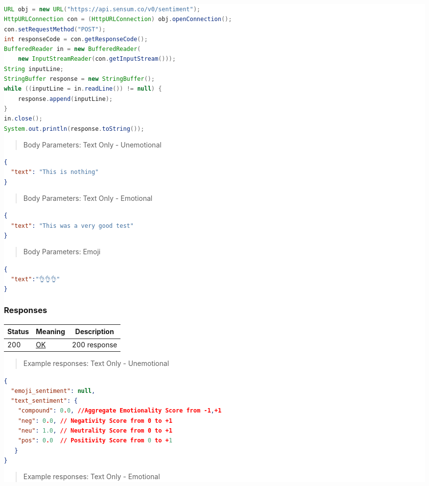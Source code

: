 ```java
URL obj = new URL("https://api.sensum.co/v0/sentiment");
HttpURLConnection con = (HttpURLConnection) obj.openConnection();
con.setRequestMethod("POST");
int responseCode = con.getResponseCode();
BufferedReader in = new BufferedReader(
    new InputStreamReader(con.getInputStream()));
String inputLine;
StringBuffer response = new StringBuffer();
while ((inputLine = in.readLine()) != null) {
    response.append(inputLine);
}
in.close();
System.out.println(response.toString());
```
> Body Parameters: Text Only - Unemotional

```json
{
  "text": "This is nothing"
}
```
> Body Parameters: Text Only - Emotional

```json
{
  "text": "This was a very good test"
}
```

> Body Parameters: Emoji

```json
{
  "text":"👌👌👌"
}
```

### Responses

Status|Meaning|Description
---|---|---|
200|[OK](https://tools.ietf.org/html/rfc7231#section-6.3.1)|200 response

> Example responses: Text Only - Unemotional

```json
{
  "emoji_sentiment": null,
  "text_sentiment": {
    "compound": 0.0, //Aggregate Emotionality Score from -1,+1
    "neg": 0.0, // Negativity Score from 0 to +1
    "neu": 1.0, // Neutrality Score from 0 to +1
    "pos": 0.0  // Positivity Score from 0 to +1
   }
}
```
> Example responses: Text Only - Emotional
